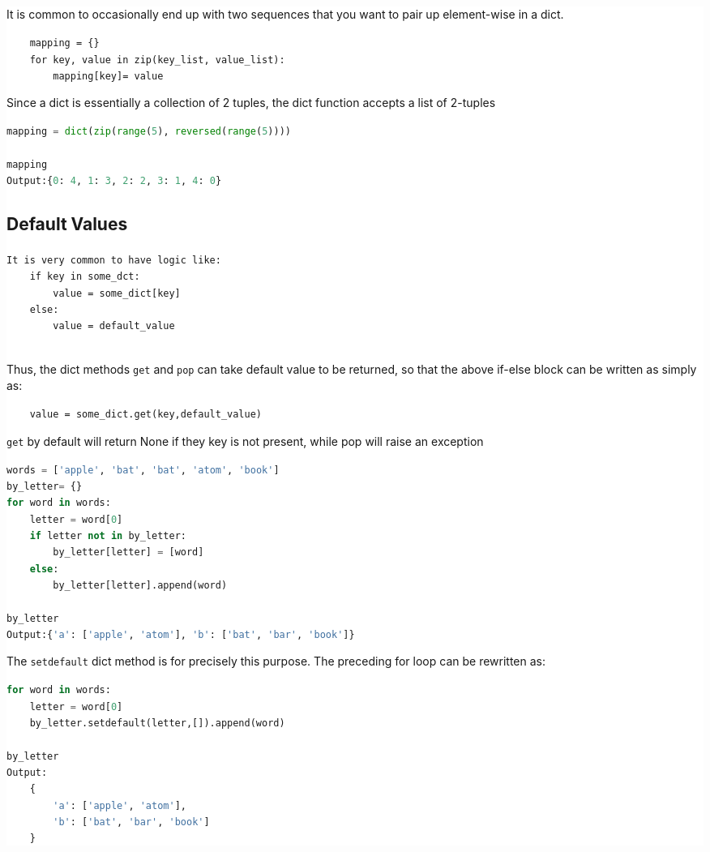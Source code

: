 It is common to occasionally end up with two sequences that you want to pair up element-wise in a dict. 

```
    mapping = {}
    for key, value in zip(key_list, value_list):
        mapping[key]= value
```

Since a dict is essentially a collection of 2 tuples, the dict function accepts a list of 2-tuples


```python
mapping = dict(zip(range(5), reversed(range(5))))

mapping
Output:{0: 4, 1: 3, 2: 2, 3: 1, 4: 0}
```


## Default Values 
```
It is very common to have logic like:
    if key in some_dct:
        value = some_dict[key]
    else:
        value = default_value
    
```
Thus, the dict methods `get` and `pop` can take default value to be returned, so that the above if-else block can be written as simply as:
```
    value = some_dict.get(key,default_value)
```

`get` by default will return None if they key is not present, while pop will raise an exception


```python
words = ['apple', 'bat', 'bat', 'atom', 'book']
by_letter= {}
for word in words:
    letter = word[0]
    if letter not in by_letter:
        by_letter[letter] = [word]
    else:
        by_letter[letter].append(word)

by_letter
Output:{'a': ['apple', 'atom'], 'b': ['bat', 'bar', 'book']}
```
The `setdefault` dict method is for precisely this purpose. The preceding for loop can be rewritten as:

```python
for word in words:
    letter = word[0]
    by_letter.setdefault(letter,[]).append(word)

by_letter
Output:
    {
        'a': ['apple', 'atom'], 
        'b': ['bat', 'bar', 'book']
    }
```
